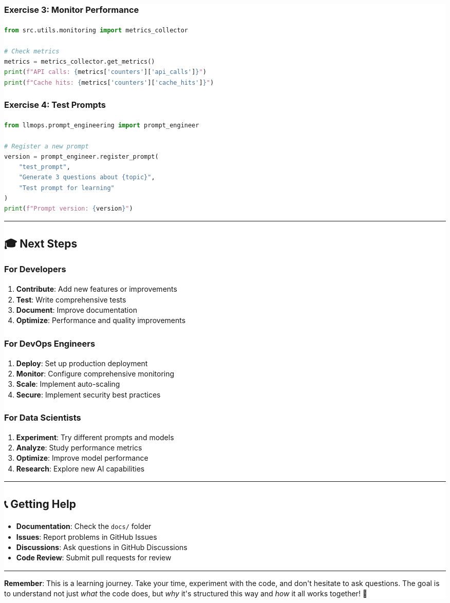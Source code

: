 ### **Exercise 3: Monitor Performance**
```python
from src.utils.monitoring import metrics_collector

# Check metrics
metrics = metrics_collector.get_metrics()
print(f"API calls: {metrics['counters']['api_calls']}")
print(f"Cache hits: {metrics['counters']['cache_hits']}")
```

### **Exercise 4: Test Prompts**
```python
from llmops.prompt_engineering import prompt_engineer

# Register a new prompt
version = prompt_engineer.register_prompt(
    "test_prompt",
    "Generate 3 questions about {topic}",
    "Test prompt for learning"
)
print(f"Prompt version: {version}")
```

---

## 🎓 **Next Steps**

### **For Developers**
1. **Contribute**: Add new features or improvements
2. **Test**: Write comprehensive tests
3. **Document**: Improve documentation
4. **Optimize**: Performance and quality improvements

### **For DevOps Engineers**
1. **Deploy**: Set up production deployment
2. **Monitor**: Configure comprehensive monitoring
3. **Scale**: Implement auto-scaling
4. **Secure**: Implement security best practices

### **For Data Scientists**
1. **Experiment**: Try different prompts and models
2. **Analyze**: Study performance metrics
3. **Optimize**: Improve model performance
4. **Research**: Explore new AI capabilities

---

## 📞 **Getting Help**

- **Documentation**: Check the `docs/` folder
- **Issues**: Report problems in GitHub Issues
- **Discussions**: Ask questions in GitHub Discussions
- **Code Review**: Submit pull requests for review

---

**Remember**: This is a learning journey. Take your time, experiment with the code, and don't hesitate to ask questions. The goal is to understand not just *what* the code does, but *why* it's structured this way and *how* it all works together! 🚀 